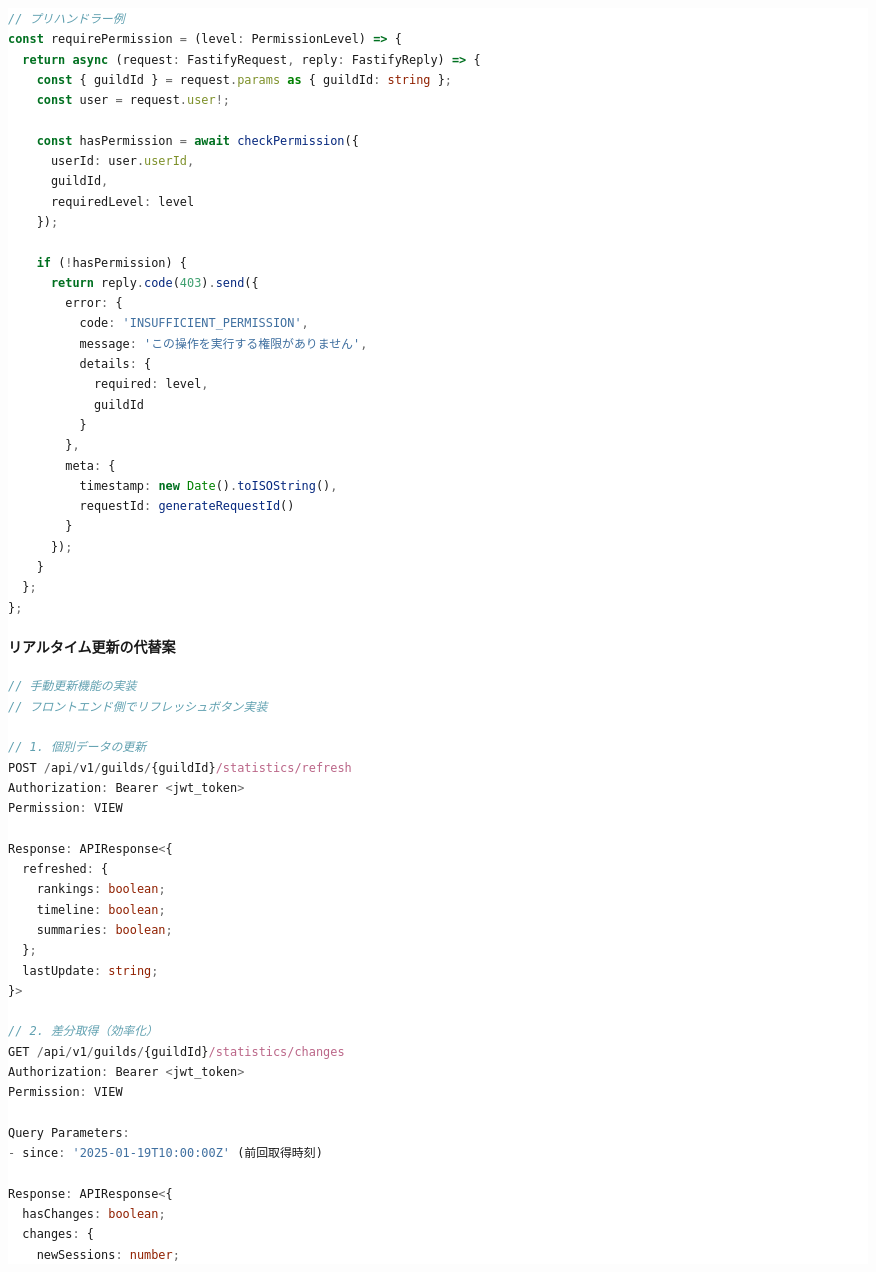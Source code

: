 ```typescript
// プリハンドラー例
const requirePermission = (level: PermissionLevel) => {
  return async (request: FastifyRequest, reply: FastifyReply) => {
    const { guildId } = request.params as { guildId: string };
    const user = request.user!;
    
    const hasPermission = await checkPermission({
      userId: user.userId,
      guildId,
      requiredLevel: level
    });
    
    if (!hasPermission) {
      return reply.code(403).send({
        error: {
          code: 'INSUFFICIENT_PERMISSION',
          message: 'この操作を実行する権限がありません',
          details: {
            required: level,
            guildId
          }
        },
        meta: {
          timestamp: new Date().toISOString(),
          requestId: generateRequestId()
        }
      });
    }
  };
};
```

#### リアルタイム更新の代替案
```typescript
// 手動更新機能の実装
// フロントエンド側でリフレッシュボタン実装

// 1. 個別データの更新
POST /api/v1/guilds/{guildId}/statistics/refresh
Authorization: Bearer <jwt_token>
Permission: VIEW

Response: APIResponse<{
  refreshed: {
    rankings: boolean;
    timeline: boolean;
    summaries: boolean;
  };
  lastUpdate: string;
}>

// 2. 差分取得（効率化）
GET /api/v1/guilds/{guildId}/statistics/changes
Authorization: Bearer <jwt_token>
Permission: VIEW

Query Parameters:
- since: '2025-01-19T10:00:00Z' (前回取得時刻)

Response: APIResponse<{
  hasChanges: boolean;
  changes: {
    newSessions: number;
```